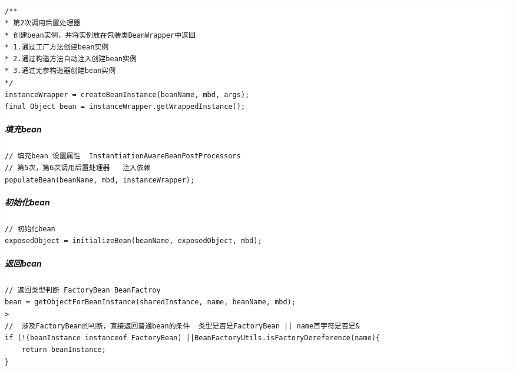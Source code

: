 ```
/**
* 第2次调用后置处理器
* 创建bean实例，并将实例放在包装类BeanWrapper中返回
* 1.通过工厂方法创建bean实例
* 2.通过构造方法自动注入创建bean实例
* 3.通过无参构造器创建bean实例
*/
instanceWrapper = createBeanInstance(beanName, mbd, args);
final Object bean = instanceWrapper.getWrappedInstance();
```
##### 填充bean
```
// 填充bean 设置属性  InstantiationAwareBeanPostProcessors
// 第5次，第6次调用后置处理器   注入依赖
populateBean(beanName, mbd, instanceWrapper);
```
##### 初始化bean
```
// 初始化bean
exposedObject = initializeBean(beanName, exposedObject, mbd);
```
##### 返回bean
```
// 返回类型判断 FactoryBean BeanFactroy
bean = getObjectForBeanInstance(sharedInstance, name, beanName, mbd);
>
//  涉及FactoryBean的判断，直接返回普通bean的条件  类型是否是FactoryBean || name首字符是否是&
if (!(beanInstance instanceof FactoryBean) ||BeanFactoryUtils.isFactoryDereference(name){
	return beanInstance;
}
```






   
   



